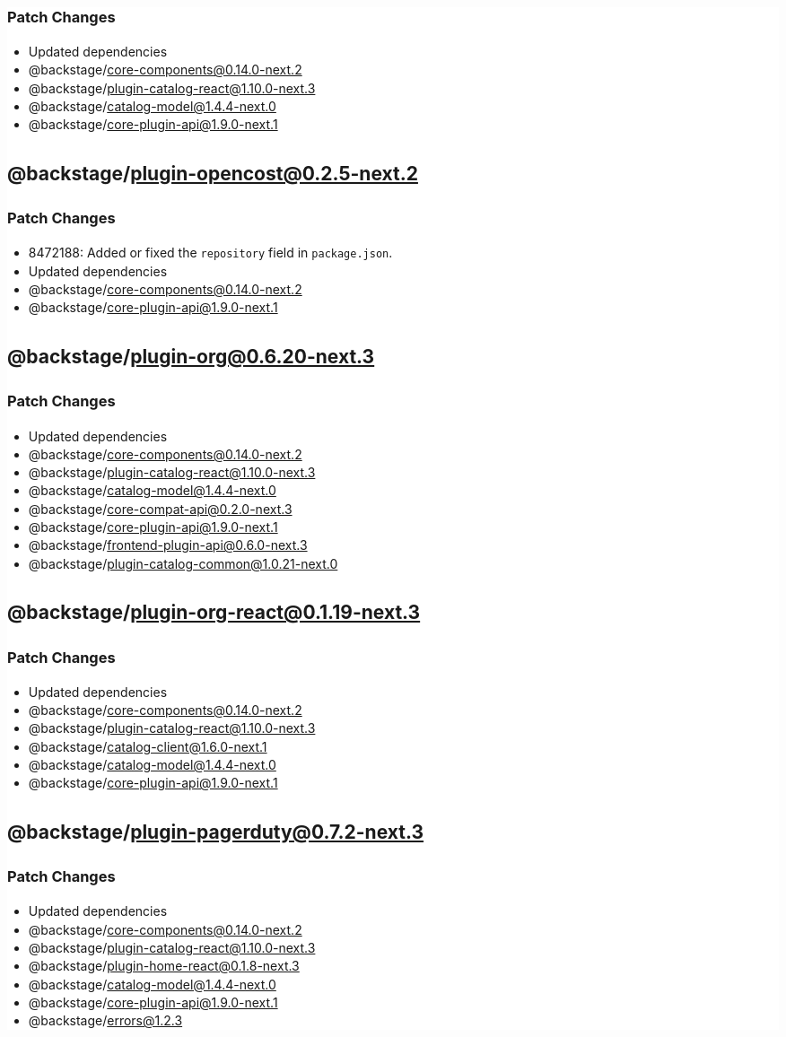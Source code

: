 ### Patch Changes

- Updated dependencies
 - @backstage/core-components@0.14.0-next.2
 - @backstage/plugin-catalog-react@1.10.0-next.3
 - @backstage/catalog-model@1.4.4-next.0
 - @backstage/core-plugin-api@1.9.0-next.1

## @backstage/plugin-opencost@0.2.5-next.2

### Patch Changes

- 8472188: Added or fixed the `repository` field in `package.json`.
- Updated dependencies
 - @backstage/core-components@0.14.0-next.2
 - @backstage/core-plugin-api@1.9.0-next.1

## @backstage/plugin-org@0.6.20-next.3

### Patch Changes

- Updated dependencies
 - @backstage/core-components@0.14.0-next.2
 - @backstage/plugin-catalog-react@1.10.0-next.3
 - @backstage/catalog-model@1.4.4-next.0
 - @backstage/core-compat-api@0.2.0-next.3
 - @backstage/core-plugin-api@1.9.0-next.1
 - @backstage/frontend-plugin-api@0.6.0-next.3
 - @backstage/plugin-catalog-common@1.0.21-next.0

## @backstage/plugin-org-react@0.1.19-next.3

### Patch Changes

- Updated dependencies
 - @backstage/core-components@0.14.0-next.2
 - @backstage/plugin-catalog-react@1.10.0-next.3
 - @backstage/catalog-client@1.6.0-next.1
 - @backstage/catalog-model@1.4.4-next.0
 - @backstage/core-plugin-api@1.9.0-next.1

## @backstage/plugin-pagerduty@0.7.2-next.3

### Patch Changes

- Updated dependencies
 - @backstage/core-components@0.14.0-next.2
 - @backstage/plugin-catalog-react@1.10.0-next.3
 - @backstage/plugin-home-react@0.1.8-next.3
 - @backstage/catalog-model@1.4.4-next.0
 - @backstage/core-plugin-api@1.9.0-next.1
 - @backstage/errors@1.2.3
